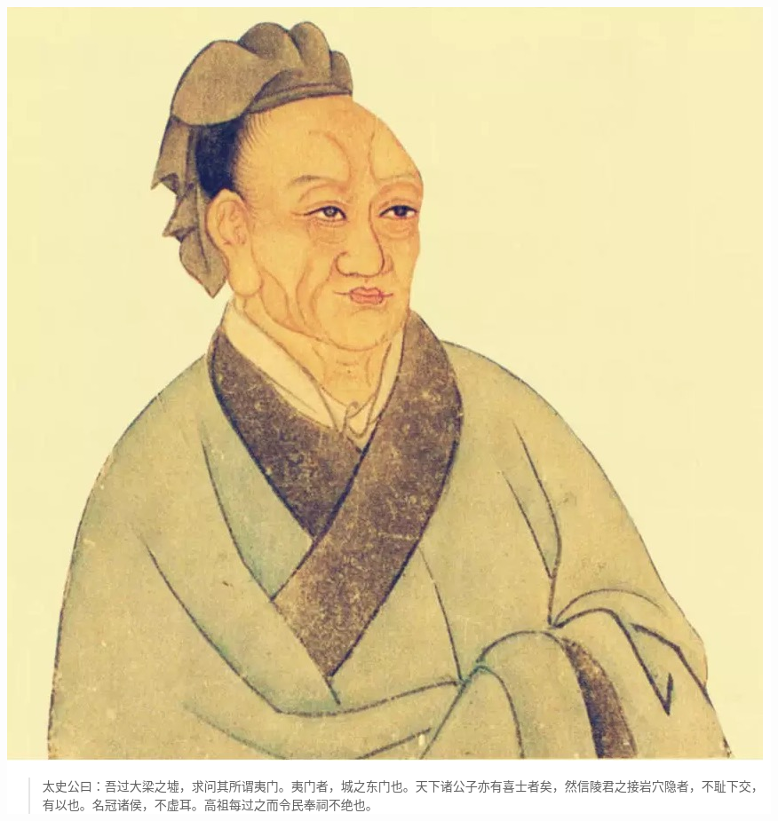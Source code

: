 ![bg left](assets/images/simaqian.jpg)

![](assets/audios/077/19.mp3)

> 太史公曰：吾过大梁之墟，求问其所谓夷门。夷门者，城之东门也。天下诸公子亦有喜士者矣，然信陵君之接岩穴隐者，不耻下交，有以也。名冠诸侯，不虚耳。高祖每过之而令民奉祠不绝也。